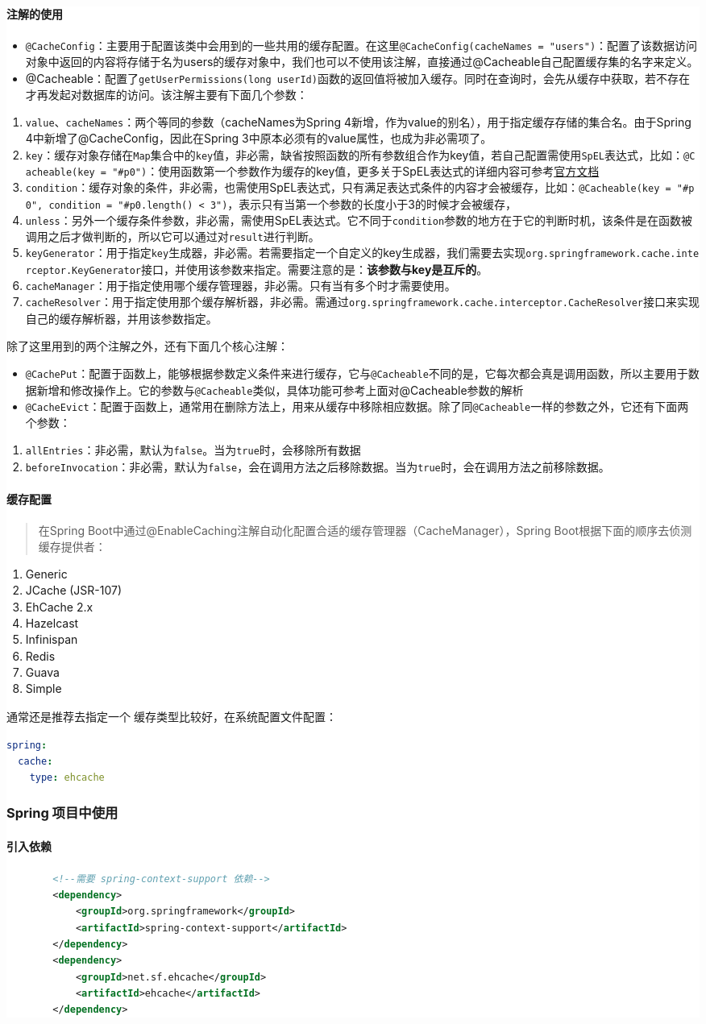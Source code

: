 #### 注解的使用
* `@CacheConfig`：主要用于配置该类中会用到的一些共用的缓存配置。在这里`@CacheConfig(cacheNames = "users")`：配置了该数据访问对象中返回的内容将存储于名为users的缓存对象中，我们也可以不使用该注解，直接通过@Cacheable自己配置缓存集的名字来定义。
* @Cacheable：配置了`getUserPermissions(long userId)`函数的返回值将被加入缓存。同时在查询时，会先从缓存中获取，若不存在才再发起对数据库的访问。该注解主要有下面几个参数：
1. `value`、`cacheNames`：两个等同的参数（cacheNames为Spring 4新增，作为value的别名），用于指定缓存存储的集合名。由于Spring 4中新增了@CacheConfig，因此在Spring 3中原本必须有的value属性，也成为非必需项了。
2. `key`：缓存对象存储在`Map`集合中的`key`值，非必需，缺省按照函数的所有参数组合作为key值，若自己配置需使用`SpEL`表达式，比如：`@Cacheable(key = "#p0")`：使用函数第一个参数作为缓存的key值，更多关于SpEL表达式的详细内容可参考[官方文档](https://docs.spring.io/spring/docs/current/spring-framework-reference/integration.html#cache)
3. `condition`：缓存对象的条件，非必需，也需使用SpEL表达式，只有满足表达式条件的内容才会被缓存，比如：`@Cacheable(key = "#p0", condition = "#p0.length() < 3")`，表示只有当第一个参数的长度小于3的时候才会被缓存，
4. `unless`：另外一个缓存条件参数，非必需，需使用SpEL表达式。它不同于`condition`参数的地方在于它的判断时机，该条件是在函数被调用之后才做判断的，所以它可以通过对`result`进行判断。
5. `keyGenerator`：用于指定`key`生成器，非必需。若需要指定一个自定义的key生成器，我们需要去实现`org.springframework.cache.interceptor.KeyGenerator`接口，并使用该参数来指定。需要注意的是：**该参数与key是互斥的**。
6. `cacheManager`：用于指定使用哪个缓存管理器，非必需。只有当有多个时才需要使用。
7. `cacheResolver`：用于指定使用那个缓存解析器，非必需。需通过`org.springframework.cache.interceptor.CacheResolver`接口来实现自己的缓存解析器，并用该参数指定。

除了这里用到的两个注解之外，还有下面几个核心注解：
* `@CachePut`：配置于函数上，能够根据参数定义条件来进行缓存，它与`@Cacheable`不同的是，它每次都会真是调用函数，所以主要用于数据新增和修改操作上。它的参数与`@Cacheable`类似，具体功能可参考上面对@Cacheable参数的解析
* `@CacheEvict`：配置于函数上，通常用在删除方法上，用来从缓存中移除相应数据。除了同`@Cacheable`一样的参数之外，它还有下面两个参数：
1. `allEntries`：非必需，默认为`false`。当为`true`时，会移除所有数据
2. `beforeInvocation`：非必需，默认为`false`，会在调用方法之后移除数据。当为`true`时，会在调用方法之前移除数据。
#### 缓存配置
>在Spring Boot中通过@EnableCaching注解自动化配置合适的缓存管理器（CacheManager），Spring Boot根据下面的顺序去侦测缓存提供者：
1. Generic
2. JCache (JSR-107)
3. EhCache 2.x
4. Hazelcast
5. Infinispan
6. Redis
7. Guava
8. Simple

通常还是推荐去指定一个 缓存类型比较好，在系统配置文件配置：
```yaml
spring:
  cache:
    type: ehcache
```
### Spring 项目中使用

#### 引入依赖

```xml
		<!--需要 spring-context-support 依赖-->
		<dependency>
			<groupId>org.springframework</groupId>
			<artifactId>spring-context-support</artifactId>
		</dependency>
		<dependency>
			<groupId>net.sf.ehcache</groupId>
			<artifactId>ehcache</artifactId>
		</dependency>
```
